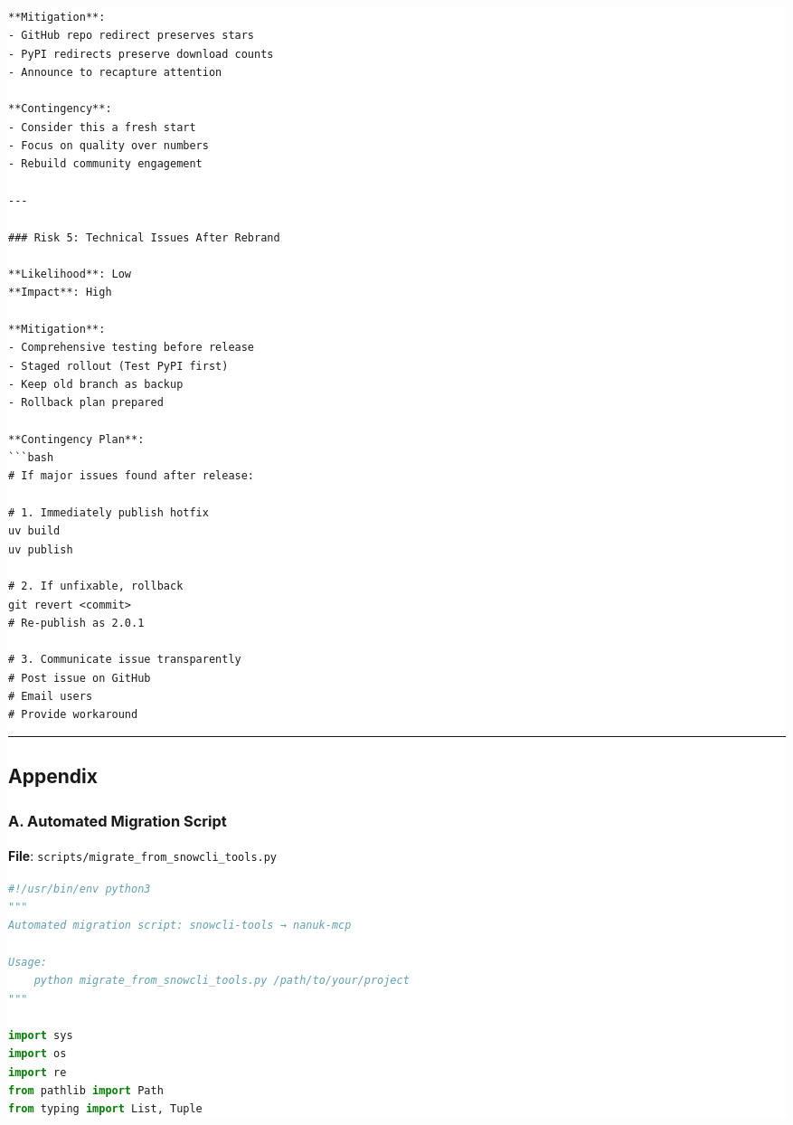 ```
**Mitigation**:
- GitHub repo redirect preserves stars
- PyPI redirects preserve download counts
- Announce to recapture attention

**Contingency**:
- Consider this a fresh start
- Focus on quality over numbers
- Rebuild community engagement

---

### Risk 5: Technical Issues After Rebrand

**Likelihood**: Low
**Impact**: High

**Mitigation**:
- Comprehensive testing before release
- Staged rollout (Test PyPI first)
- Keep old branch as backup
- Rollback plan prepared

**Contingency Plan**:
```bash
# If major issues found after release:

# 1. Immediately publish hotfix
uv build
uv publish

# 2. If unfixable, rollback
git revert <commit>
# Re-publish as 2.0.1

# 3. Communicate issue transparently
# Post issue on GitHub
# Email users
# Provide workaround
```

---

## Appendix

### A. Automated Migration Script

**File**: `scripts/migrate_from_snowcli_tools.py`

```python
#!/usr/bin/env python3
"""
Automated migration script: snowcli-tools → nanuk-mcp

Usage:
    python migrate_from_snowcli_tools.py /path/to/your/project
"""

import sys
import os
import re
from pathlib import Path
from typing import List, Tuple

```